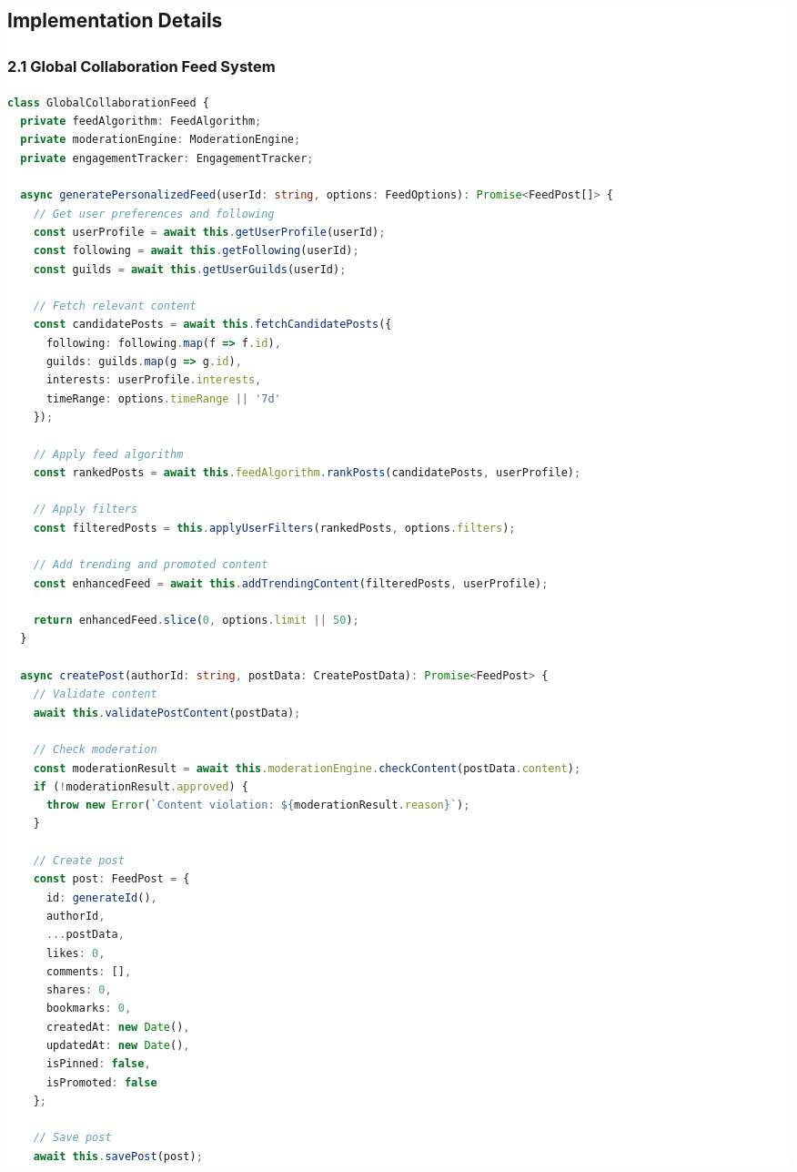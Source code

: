 ## Implementation Details

### 2.1 Global Collaboration Feed System

```typescript
class GlobalCollaborationFeed {
  private feedAlgorithm: FeedAlgorithm;
  private moderationEngine: ModerationEngine;
  private engagementTracker: EngagementTracker;

  async generatePersonalizedFeed(userId: string, options: FeedOptions): Promise<FeedPost[]> {
    // Get user preferences and following
    const userProfile = await this.getUserProfile(userId);
    const following = await this.getFollowing(userId);
    const guilds = await this.getUserGuilds(userId);
    
    // Fetch relevant content
    const candidatePosts = await this.fetchCandidatePosts({
      following: following.map(f => f.id),
      guilds: guilds.map(g => g.id),
      interests: userProfile.interests,
      timeRange: options.timeRange || '7d'
    });
    
    // Apply feed algorithm
    const rankedPosts = await this.feedAlgorithm.rankPosts(candidatePosts, userProfile);
    
    // Apply filters
    const filteredPosts = this.applyUserFilters(rankedPosts, options.filters);
    
    // Add trending and promoted content
    const enhancedFeed = await this.addTrendingContent(filteredPosts, userProfile);
    
    return enhancedFeed.slice(0, options.limit || 50);
  }

  async createPost(authorId: string, postData: CreatePostData): Promise<FeedPost> {
    // Validate content
    await this.validatePostContent(postData);
    
    // Check moderation
    const moderationResult = await this.moderationEngine.checkContent(postData.content);
    if (!moderationResult.approved) {
      throw new Error(`Content violation: ${moderationResult.reason}`);
    }
    
    // Create post
    const post: FeedPost = {
      id: generateId(),
      authorId,
      ...postData,
      likes: 0,
      comments: [],
      shares: 0,
      bookmarks: 0,
      createdAt: new Date(),
      updatedAt: new Date(),
      isPinned: false,
      isPromoted: false
    };
    
    // Save post
    await this.savePost(post);
```